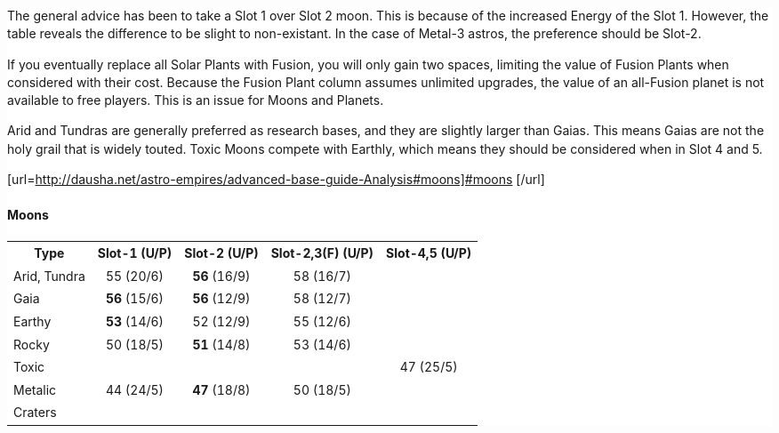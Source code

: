 The general advice has been to take a Slot 1 over Slot 2 moon. This is
because of the increased Energy of the Slot 1. However, the table
reveals the difference to be slight to non-existant. In the case of
Metal-3 astros, the preference should be Slot-2.

If you eventually replace all Solar Plants with Fusion, you will only
gain two spaces, limiting the value of Fusion Plants when considered
with their cost.  Because the Fusion Plant column assumes unlimited
upgrades, the value of an all-Fusion planet is not available to free
players. This is an issue for Moons and Planets.

Arid and Tundras are generally preferred as research bases, and they are
slightly larger than Gaias. This means Gaias are not the holy grail that
is widely touted. Toxic Moons compete with Earthly, which means they
should be considered when in Slot 4 and 5.

<span class='bburl'>[url=http://dausha.net/astro-empires/advanced-base-guide-Analysis#moons]#moons [/url]</span>

#### Moons

<table class='table table-hover table-condensed'>
 <tr ><th align='center'>Type</th>
  <th align='center'>Slot-1 (U/P)</th>
  <th align='center'>Slot-2 (U/P)</th>
  <th align='center'>Slot-2,3(F) (U/P)</th>
  <th align='center'>Slot-4,5 (U/P)</th>
</tr>
<tr ><td  align='left'>Arid, Tundra</td>
  <td align='center'>55 (20/6)</td>
  <td align='center'><strong>56</strong> (16/9)</td>
  <td align='center'>58 (16/7)</td>
  <td >&nbsp;</td>
</tr>
<tr ><td  align='left'>Gaia</td>
  <td align='center'><strong>56</strong> (15/6)</td>
  <td align='center'><strong>56</strong> (12/9)</td>
  <td align='center'>58 (12/7)</td>
  <td >&nbsp;</td>
</tr>
<tr ><td  align='left'>Earthy</td>
  <td align='center'><strong>53</strong> (14/6)</td>
  <td align='center'>52 (12/9)</td>
  <td align='center'>55 (12/6)</td>
  <td >&nbsp;</td>
</tr>
<tr ><td  align='left'>Rocky</td>
  <td align='center'>50 (18/5)</td>
  <td align='center'><strong>51</strong> (14/8)</td>
  <td align='center'>53 (14/6)</td>
  <td >&nbsp;</td>
</tr>
<tr ><td  align='left'>Toxic</td>
  <td >&nbsp;</td>
  <td >&nbsp;</td>
  <td >&nbsp;</td>
  <td align='center'>47 (25/5)</td>
</tr>
<tr ><td  align='left'>Metalic</td>
  <td align='center'>44 (24/5)</td>
  <td align='center'><strong>47</strong> (18/8)</td>
  <td align='center'>50 (18/5)</td>
  <td >&nbsp;</td>
</tr>
<tr ><td  align='left'>Craters</td>

[Base Defense Guide]: /astro-empires/base-defense-guide
[Small Fleet Doctrine]: /astro-empires/small-fleet-doctrine
[Production Structures]: /astro-empires/production-structures
[Seven Ten Guide]: /astro-empires/seven-ten-guide
[Seven/Ten Guide]: /astro-empires/seven-ten-guide
[^Commerce]: Most guides call these &#8220;economy&#8221; astros. I prefer to call the &#8220;commerce&#8221; because I have a symbol for commerce I use.
[^2]: The ready solution is to drop two Robotic Factories from the goal, which gives the space required.
[^3]: When your Energy research gets to level 20, you will be pulling 6 energy from Solar Plants. They are also cheaper than Fusion Plants, which should allow you to absorb the minor loss in space.
[^4]: Slot 3 orbits also have a boost to fertility, but the loss in solar energy (2 instead of 3) makes Slot 3 a poor choice
[^5]: The trade-off may not be aparent at first.  When you research Energy-3, your Solar Plants will produce one more energy.  This means energy deficits are easier to remedy than population deficits, which makes Slot 2 the better choice.